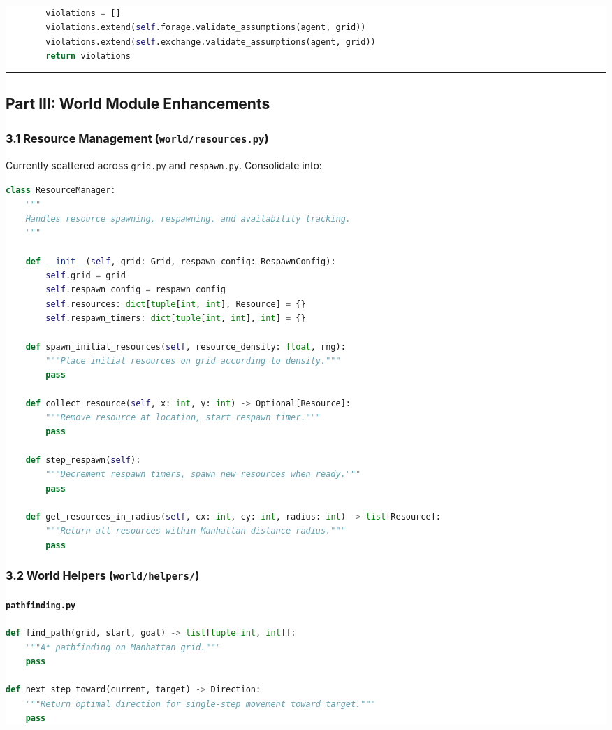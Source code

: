 ```python
        violations = []
        violations.extend(self.forage.validate_assumptions(agent, grid))
        violations.extend(self.exchange.validate_assumptions(agent, grid))
        return violations
```

---

## Part III: World Module Enhancements

### 3.1 Resource Management (`world/resources.py`)

Currently scattered across `grid.py` and `respawn.py`. Consolidate into:

```python
class ResourceManager:
    """
    Handles resource spawning, respawning, and availability tracking.
    """
    
    def __init__(self, grid: Grid, respawn_config: RespawnConfig):
        self.grid = grid
        self.respawn_config = respawn_config
        self.resources: dict[tuple[int, int], Resource] = {}
        self.respawn_timers: dict[tuple[int, int], int] = {}
    
    def spawn_initial_resources(self, resource_density: float, rng):
        """Place initial resources on grid according to density."""
        pass
    
    def collect_resource(self, x: int, y: int) -> Optional[Resource]:
        """Remove resource at location, start respawn timer."""
        pass
    
    def step_respawn(self):
        """Decrement respawn timers, spawn new resources when ready."""
        pass
    
    def get_resources_in_radius(self, cx: int, cy: int, radius: int) -> list[Resource]:
        """Return all resources within Manhattan distance radius."""
        pass
```

### 3.2 World Helpers (`world/helpers/`)

#### `pathfinding.py`
```python
def find_path(grid, start, goal) -> list[tuple[int, int]]:
    """A* pathfinding on Manhattan grid."""
    pass

def next_step_toward(current, target) -> Direction:
    """Return optimal direction for single-step movement toward target."""
    pass
```
